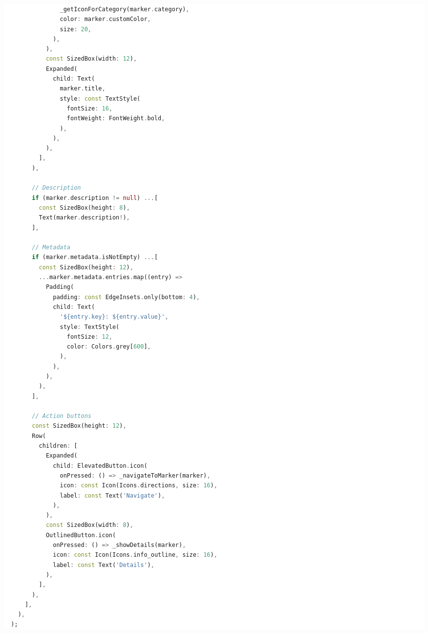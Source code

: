```dart
                _getIconForCategory(marker.category),
                color: marker.customColor,
                size: 20,
              ),
            ),
            const SizedBox(width: 12),
            Expanded(
              child: Text(
                marker.title,
                style: const TextStyle(
                  fontSize: 16,
                  fontWeight: FontWeight.bold,
                ),
              ),
            ),
          ],
        ),
        
        // Description
        if (marker.description != null) ...[
          const SizedBox(height: 8),
          Text(marker.description!),
        ],
        
        // Metadata
        if (marker.metadata.isNotEmpty) ...[
          const SizedBox(height: 12),
          ...marker.metadata.entries.map((entry) =>
            Padding(
              padding: const EdgeInsets.only(bottom: 4),
              child: Text(
                '${entry.key}: ${entry.value}',
                style: TextStyle(
                  fontSize: 12,
                  color: Colors.grey[600],
                ),
              ),
            ),
          ),
        ],
        
        // Action buttons
        const SizedBox(height: 12),
        Row(
          children: [
            Expanded(
              child: ElevatedButton.icon(
                onPressed: () => _navigateToMarker(marker),
                icon: const Icon(Icons.directions, size: 16),
                label: const Text('Navigate'),
              ),
            ),
            const SizedBox(width: 8),
            OutlinedButton.icon(
              onPressed: () => _showDetails(marker),
              icon: const Icon(Icons.info_outline, size: 16),
              label: const Text('Details'),
            ),
          ],
        ),
      ],
    ),
  );
```